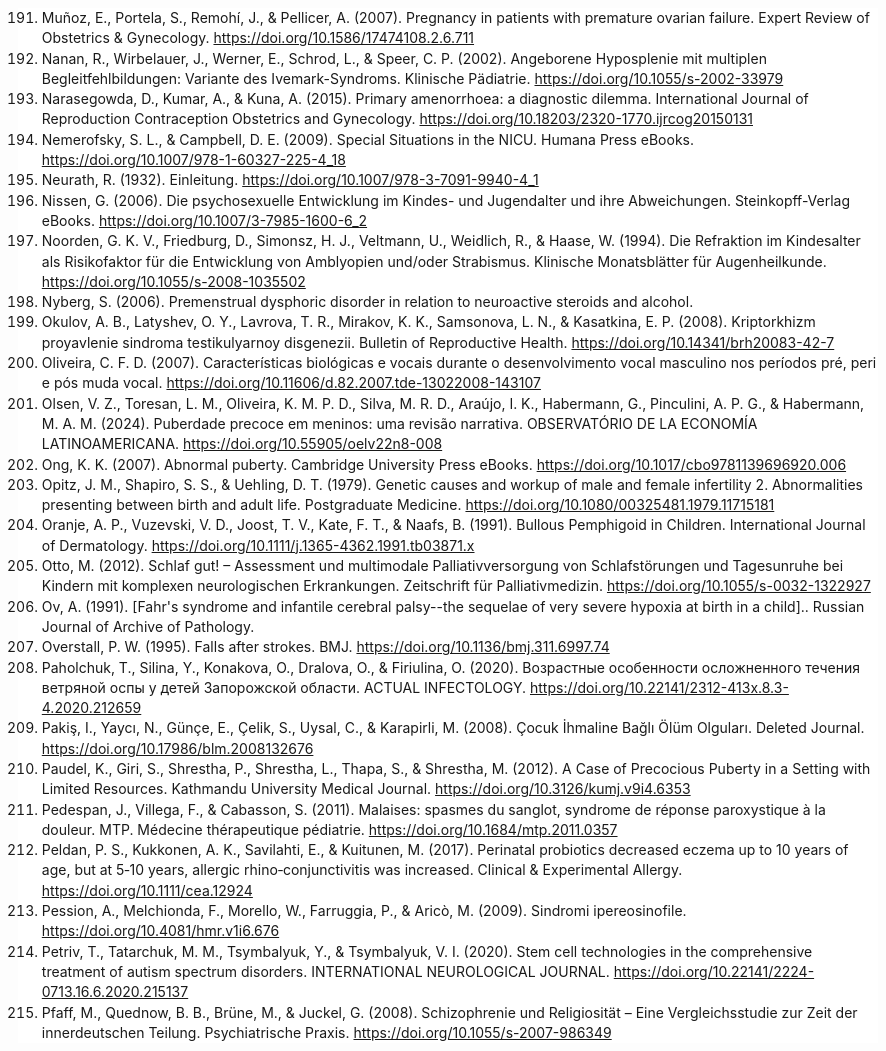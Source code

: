 191. Muñoz, E., Portela, S., Remohı́, J., & Pellicer, A. (2007). Pregnancy in patients with premature ovarian failure. Expert Review of Obstetrics & Gynecology. https://doi.org/10.1586/17474108.2.6.711
192. Nanan, R., Wirbelauer, J., Werner, E., Schrod, L., & Speer, C. P. (2002). Angeborene Hyposplenie mit multiplen Begleitfehlbildungen: Variante des Ivemark-Syndroms. Klinische Pädiatrie. https://doi.org/10.1055/s-2002-33979
193. Narasegowda, D., Kumar, A., & Kuna, A. (2015). Primary amenorrhoea: a diagnostic dilemma. International Journal of Reproduction Contraception Obstetrics and Gynecology. https://doi.org/10.18203/2320-1770.ijrcog20150131
194. Nemerofsky, S. L., & Campbell, D. E. (2009). Special Situations in the NICU. Humana Press eBooks. https://doi.org/10.1007/978-1-60327-225-4_18
195. Neurath, R. (1932). Einleitung. https://doi.org/10.1007/978-3-7091-9940-4_1
196. Nissen, G. (2006). Die psychosexuelle Entwicklung im Kindes- und Jugendalter und ihre Abweichungen. Steinkopff-Verlag eBooks. https://doi.org/10.1007/3-7985-1600-6_2
197. Noorden, G. K. V., Friedburg, D., Simonsz, H. J., Veltmann, U., Weidlich, R., & Haase, W. (1994). Die Refraktion im Kindesalter als Risikofaktor für die Entwicklung von Amblyopien und/oder Strabismus. Klinische Monatsblätter für Augenheilkunde. https://doi.org/10.1055/s-2008-1035502
198. Nyberg, S. (2006). Premenstrual dysphoric disorder in relation to neuroactive steroids and alcohol.
199. Okulov, A. B., Latyshev, O. Y., Lavrova, T. R., Mirakov, K. K., Samsonova, L. N., & Kasatkina, E. P. (2008). Kriptorkhizm proyavlenie sindroma testikulyarnoy disgenezii. Bulletin of Reproductive Health. https://doi.org/10.14341/brh20083-42-7
200. Oliveira, C. F. D. (2007). Características biológicas e vocais durante o desenvolvimento vocal masculino nos períodos pré, peri e pós muda vocal. https://doi.org/10.11606/d.82.2007.tde-13022008-143107
201. Olsen, V. Z., Toresan, L. M., Oliveira, K. M. P. D., Silva, M. R. D., Araújo, I. K., Habermann, G., Pinculini, A. P. G., & Habermann, M. A. M. (2024). Puberdade precoce em meninos: uma revisão narrativa. OBSERVATÓRIO DE LA ECONOMÍA LATINOAMERICANA. https://doi.org/10.55905/oelv22n8-008
202. Ong, K. K. (2007). Abnormal puberty. Cambridge University Press eBooks. https://doi.org/10.1017/cbo9781139696920.006
203. Opitz, J. M., Shapiro, S. S., & Uehling, D. T. (1979). Genetic causes and workup of male and female infertility 2. Abnormalities presenting between birth and adult life. Postgraduate Medicine. https://doi.org/10.1080/00325481.1979.11715181
204. Oranje, A. P., Vuzevski, V. D., Joost, T. V., Kate, F. T., & Naafs, B. (1991). Bullous Pemphigoid in Children. International Journal of Dermatology. https://doi.org/10.1111/j.1365-4362.1991.tb03871.x
205. Otto, M. (2012). Schlaf gut! – Assessment und multimodale Palliativversorgung von Schlafstörungen und Tagesunruhe bei Kindern mit komplexen neurologischen Erkrankungen. Zeitschrift für Palliativmedizin. https://doi.org/10.1055/s-0032-1322927
206. Ov, A. (1991). [Fahr's syndrome and infantile cerebral palsy--the sequelae of very severe hypoxia at birth in a child].. Russian Journal of Archive of Pathology.
207. Overstall, P. W. (1995). Falls after strokes. BMJ. https://doi.org/10.1136/bmj.311.6997.74
208. Paholchuk, T., Silina, Y., Konakova, O., Dralova, O., & Firiulina, O. (2020). Возрастные особенности осложненного течения ветряной оспы у детей Запорожской области. ACTUAL INFECTOLOGY. https://doi.org/10.22141/2312-413x.8.3-4.2020.212659
209. Pakiş, I., Yaycı, N., Günçe, E., Çelik, S., Uysal, C., & Karapirli, M. (2008). Çocuk İhmaline Bağlı Ölüm Olguları. Deleted Journal. https://doi.org/10.17986/blm.2008132676
210. Paudel, K., Giri, S., Shrestha, P., Shrestha, L., Thapa, S., & Shrestha, M. (2012). A Case of Precocious Puberty in a Setting with Limited Resources. Kathmandu University Medical Journal. https://doi.org/10.3126/kumj.v9i4.6353
211. Pedespan, J., Villega, F., & Cabasson, S. (2011). Malaises: spasmes du sanglot, syndrome de réponse paroxystique à la douleur. MTP. Médecine thérapeutique pédiatrie. https://doi.org/10.1684/mtp.2011.0357
212. Peldan, P. S., Kukkonen, A. K., Savilahti, E., & Kuitunen, M. (2017). Perinatal probiotics decreased eczema up to 10 years of age, but at 5‐10 years, allergic rhino‐conjunctivitis was increased. Clinical & Experimental Allergy. https://doi.org/10.1111/cea.12924
213. Pession, A., Melchionda, F., Morello, W., Farruggia, P., & Aricò, M. (2009). Sindromi ipereosinofile. https://doi.org/10.4081/hmr.v1i6.676
214. Petriv, T., Tatarchuk, M. M., Tsymbalyuk, Y., & Tsymbalyuk, V. І. (2020). Stem cell technologies in the comprehensive treatment of autism spectrum disorders. INTERNATIONAL NEUROLOGICAL JOURNAL. https://doi.org/10.22141/2224-0713.16.6.2020.215137
215. Pfaff, M., Quednow, B. B., Brüne, M., & Juckel, G. (2008). Schizophrenie und Religiosität – Eine Vergleichsstudie zur Zeit der innerdeutschen Teilung. Psychiatrische Praxis. https://doi.org/10.1055/s-2007-986349